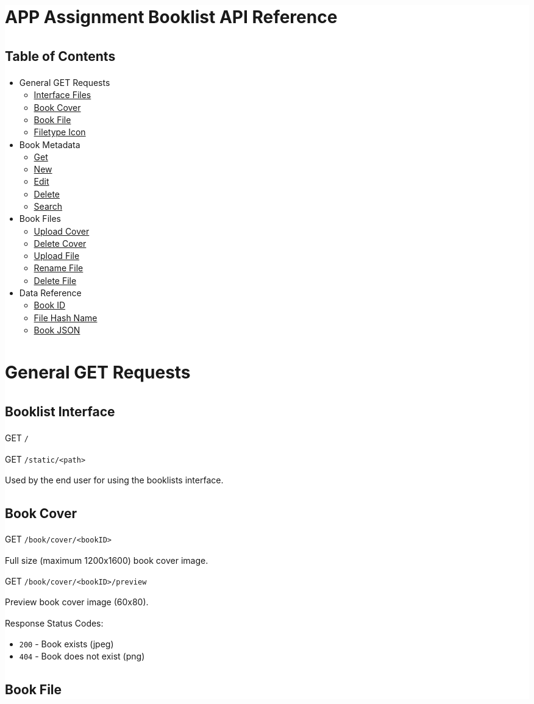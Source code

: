 # APP Assignment Booklist API Reference

## Table of Contents  
- General GET Requests
  - [Interface Files](#booklist-interface)
  - [Book Cover](#book-cover)
  - [Book File](#book-file)
  - [Filetype Icon](#filetype-icon)
- Book Metadata
  - [Get](#get-book)
  - [New](#new-book)
  - [Edit](#edit-book)
  - [Delete](#delete-book)
  - [Search](#search-book)
- Book Files
  - [Upload Cover](#upload-cover)
  - [Delete Cover](#delete-cover)
  - [Upload File](#upload-file)
  - [Rename File](#rename-file)
  - [Delete File](#delete-file)
- Data Reference
  - [Book ID](#book-id---bookid)
  - [File Hash Name](#file-hash-name---hashname)
  - [Book JSON](#book-json)

# General GET Requests

## Booklist Interface

GET `/`

GET `/static/<path>`

Used by the end user for using the booklists interface.

## Book Cover

GET `/book/cover/<bookID>`

Full size (maximum 1200x1600) book cover image.

GET `/book/cover/<bookID>/preview`

Preview book cover image (60x80).

Response Status Codes:
- `200` - Book exists (jpeg)
- `404` - Book does not exist (png)

## Book File
